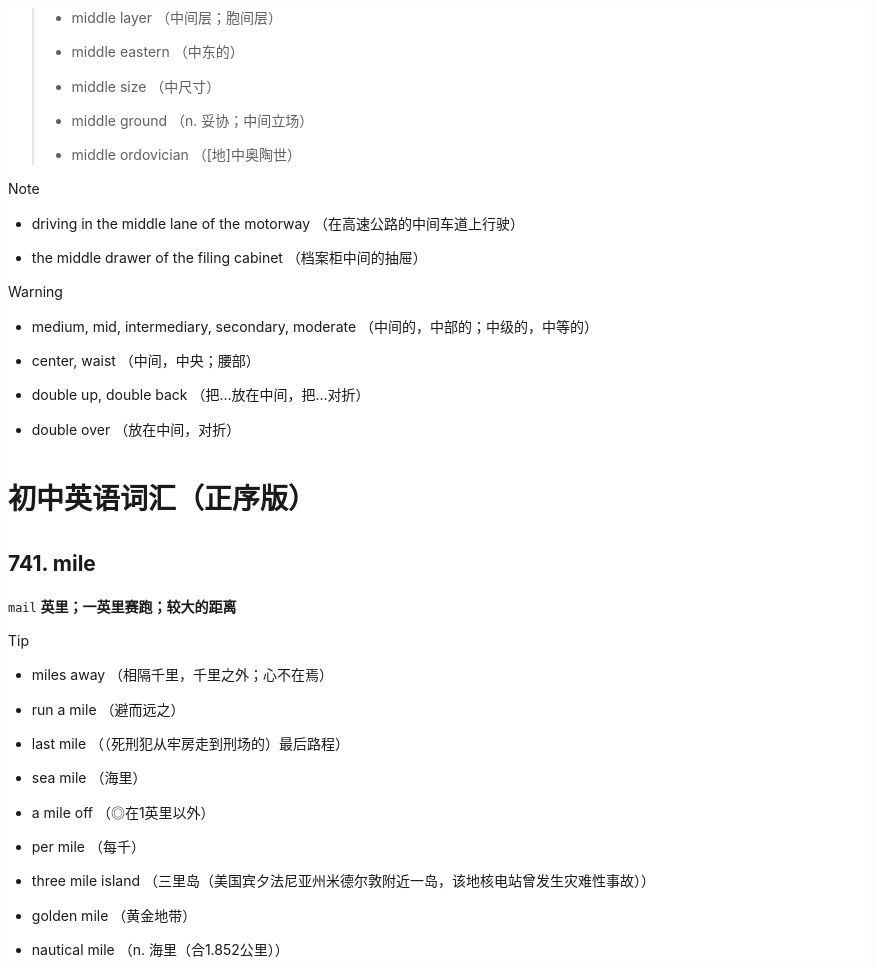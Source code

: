 >
> - middle layer （中间层；胞间层）
>
> - middle eastern （中东的）
>
> - middle size （中尺寸）
>
> - middle ground （n. 妥协；中间立场）
>
> - middle ordovician （[地]中奥陶世）
>

> [!NOTE]
>
> - driving in the middle lane of the motorway （在高速公路的中间车道上行驶）
>
> - the middle drawer of the filing cabinet （档案柜中间的抽屉）
>

> [!WARNING]
>
> - medium, mid, intermediary, secondary, moderate （中间的，中部的；中级的，中等的）
>
> - center, waist （中间，中央；腰部）
>
> - double up, double back （把…放在中间，把…对折）
>
> - double over （放在中间，对折）
>

# 初中英语词汇（正序版）

## 741. mile

`mail`  **英里；一英里赛跑；较大的距离**

> [!TIP]
>
> - miles away （相隔千里，千里之外；心不在焉）
>
> - run a mile （避而远之）
>
> - last mile （（死刑犯从牢房走到刑场的）最后路程）
>
> - sea mile （海里）
>
> - a mile off （◎在1英里以外）
>
> - per mile （每千）
>
> - three mile island （三里岛（美国宾夕法尼亚州米德尔敦附近一岛，该地核电站曾发生灾难性事故））
>
> - golden mile （黄金地带）
>
> - nautical mile （n. 海里（合1.852公里））
>
